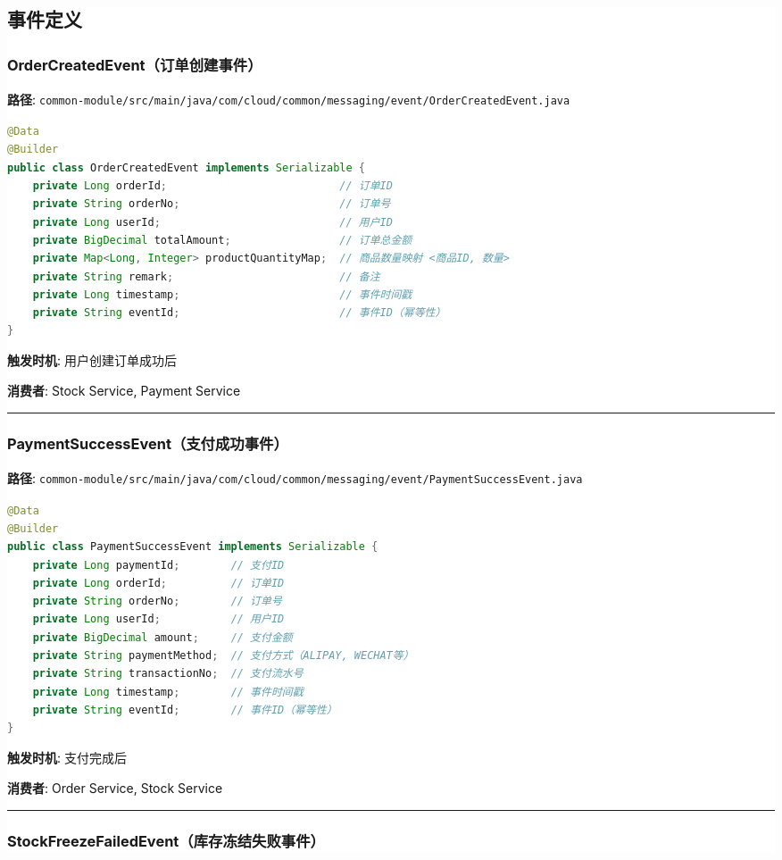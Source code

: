 
## 事件定义

### OrderCreatedEvent（订单创建事件）

**路径**: `common-module/src/main/java/com/cloud/common/messaging/event/OrderCreatedEvent.java`

```java
@Data
@Builder
public class OrderCreatedEvent implements Serializable {
    private Long orderId;                           // 订单ID
    private String orderNo;                         // 订单号
    private Long userId;                            // 用户ID
    private BigDecimal totalAmount;                 // 订单总金额
    private Map<Long, Integer> productQuantityMap;  // 商品数量映射 <商品ID, 数量>
    private String remark;                          // 备注
    private Long timestamp;                         // 事件时间戳
    private String eventId;                         // 事件ID（幂等性）
}
```

**触发时机**: 用户创建订单成功后

**消费者**: Stock Service, Payment Service

---

### PaymentSuccessEvent（支付成功事件）

**路径**: `common-module/src/main/java/com/cloud/common/messaging/event/PaymentSuccessEvent.java`

```java
@Data
@Builder
public class PaymentSuccessEvent implements Serializable {
    private Long paymentId;        // 支付ID
    private Long orderId;          // 订单ID
    private String orderNo;        // 订单号
    private Long userId;           // 用户ID
    private BigDecimal amount;     // 支付金额
    private String paymentMethod;  // 支付方式（ALIPAY, WECHAT等）
    private String transactionNo;  // 支付流水号
    private Long timestamp;        // 事件时间戳
    private String eventId;        // 事件ID（幂等性）
}
```

**触发时机**: 支付完成后

**消费者**: Order Service, Stock Service

---

### StockFreezeFailedEvent（库存冻结失败事件）
